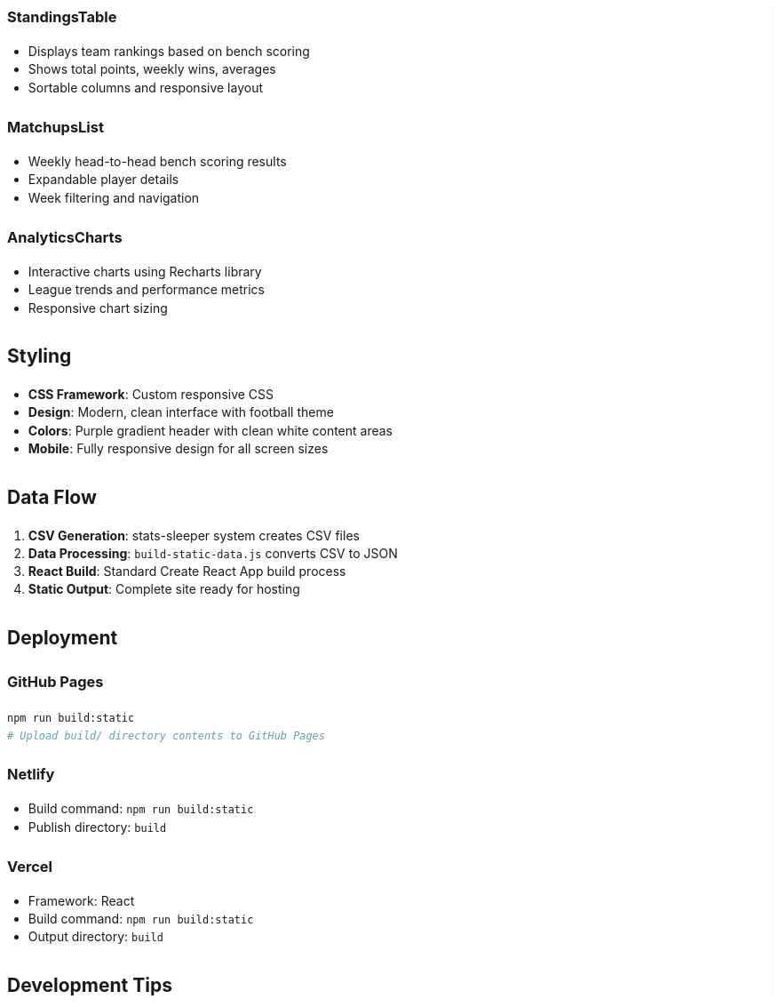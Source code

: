 ### StandingsTable
- Displays team rankings based on bench scoring
- Shows total points, weekly wins, averages
- Sortable columns and responsive layout

### MatchupsList
- Weekly head-to-head bench scoring results
- Expandable player details
- Week filtering and navigation

### AnalyticsCharts
- Interactive charts using Recharts library
- League trends and performance metrics
- Responsive chart sizing

## Styling

- **CSS Framework**: Custom responsive CSS
- **Design**: Modern, clean interface with football theme
- **Colors**: Purple gradient header with clean white content areas
- **Mobile**: Fully responsive design for all screen sizes

## Data Flow

1. **CSV Generation**: stats-sleeper system creates CSV files
2. **Data Processing**: `build-static-data.js` converts CSV to JSON
3. **React Build**: Standard Create React App build process
4. **Static Output**: Complete site ready for hosting

## Deployment

### GitHub Pages
```bash
npm run build:static
# Upload build/ directory contents to GitHub Pages
```

### Netlify
- Build command: `npm run build:static`
- Publish directory: `build`

### Vercel
- Framework: React
- Build command: `npm run build:static`
- Output directory: `build`

## Development Tips
